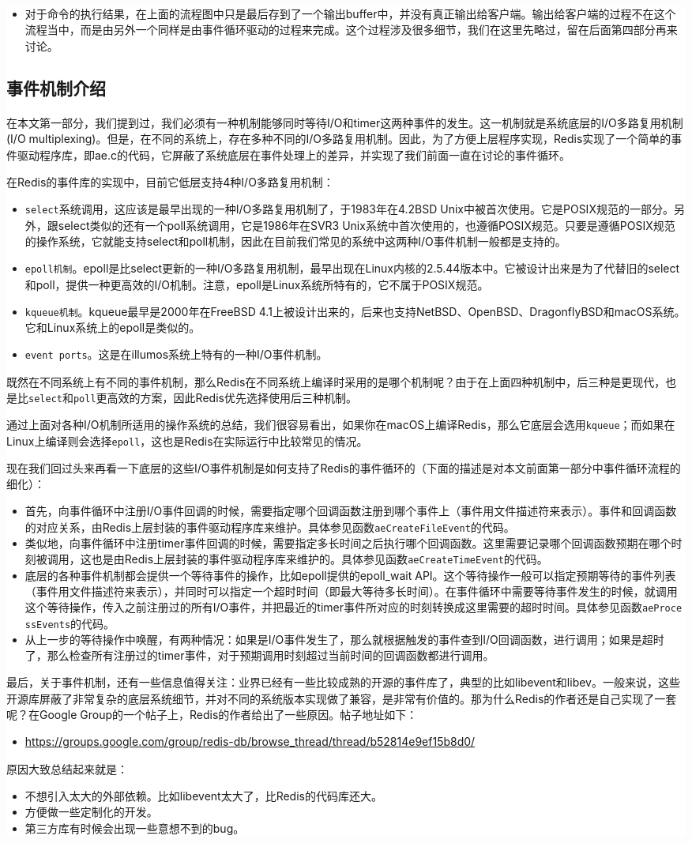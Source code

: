 * 对于命令的执行结果，在上面的流程图中只是最后存到了一个输出buffer中，并没有真正输出给客户端。输出给客户端的过程不在这个流程当中，而是由另外一个同样是由事件循环驱动的过程来完成。这个过程涉及很多细节，我们在这里先略过，留在后面第四部分再来讨论。

## 事件机制介绍

在本文第一部分，我们提到过，我们必须有一种机制能够同时等待I/O和timer这两种事件的发生。这一机制就是系统底层的I/O多路复用机制(I/O multiplexing)。但是，在不同的系统上，存在多种不同的I/O多路复用机制。因此，为了方便上层程序实现，Redis实现了一个简单的事件驱动程序库，即ae.c的代码，它屏蔽了系统底层在事件处理上的差异，并实现了我们前面一直在讨论的事件循环。

在Redis的事件库的实现中，目前它低层支持4种I/O多路复用机制：

* `select`系统调用，这应该是最早出现的一种I/O多路复用机制了，于1983年在4.2BSD Unix中被首次使用。它是POSIX规范的一部分。另外，跟select类似的还有一个poll系统调用，它是1986年在SVR3 Unix系统中首次使用的，也遵循POSIX规范。只要是遵循POSIX规范的操作系统，它就能支持select和poll机制，因此在目前我们常见的系统中这两种I/O事件机制一般都是支持的。

* `epoll机制`。epoll是比select更新的一种I/O多路复用机制，最早出现在Linux内核的2.5.44版本中。它被设计出来是为了代替旧的select和poll，提供一种更高效的I/O机制。注意，epoll是Linux系统所特有的，它不属于POSIX规范。

* `kqueue机制`。kqueue最早是2000年在FreeBSD 4.1上被设计出来的，后来也支持NetBSD、OpenBSD、DragonflyBSD和macOS系统。它和Linux系统上的epoll是类似的。

* `event ports`。这是在illumos系统上特有的一种I/O事件机制。

既然在不同系统上有不同的事件机制，那么Redis在不同系统上编译时采用的是哪个机制呢？由于在上面四种机制中，后三种是更现代，也是比`select`和`poll`更高效的方案，因此Redis优先选择使用后三种机制。

通过上面对各种I/O机制所适用的操作系统的总结，我们很容易看出，如果你在macOS上编译Redis，那么它底层会选用`kqueue`；而如果在Linux上编译则会选择`epoll`，这也是Redis在实际运行中比较常见的情况。

现在我们回过头来再看一下底层的这些I/O事件机制是如何支持了Redis的事件循环的（下面的描述是对本文前面第一部分中事件循环流程的细化）：

* 首先，向事件循环中注册I/O事件回调的时候，需要指定哪个回调函数注册到哪个事件上（事件用文件描述符来表示）。事件和回调函数的对应关系，由Redis上层封装的事件驱动程序库来维护。具体参见函数`aeCreateFileEvent`的代码。
* 类似地，向事件循环中注册timer事件回调的时候，需要指定多长时间之后执行哪个回调函数。这里需要记录哪个回调函数预期在哪个时刻被调用，这也是由Redis上层封装的事件驱动程序库来维护的。具体参见函数`aeCreateTimeEvent`的代码。
* 底层的各种事件机制都会提供一个等待事件的操作，比如epoll提供的epoll_wait API。这个等待操作一般可以指定预期等待的事件列表（事件用文件描述符来表示），并同时可以指定一个超时时间（即最大等待多长时间）。在事件循环中需要等待事件发生的时候，就调用这个等待操作，传入之前注册过的所有I/O事件，并把最近的timer事件所对应的时刻转换成这里需要的超时时间。具体参见函数`aeProcessEvents`的代码。
* 从上一步的等待操作中唤醒，有两种情况：如果是I/O事件发生了，那么就根据触发的事件查到I/O回调函数，进行调用；如果是超时了，那么检查所有注册过的timer事件，对于预期调用时刻超过当前时间的回调函数都进行调用。

最后，关于事件机制，还有一些信息值得关注：业界已经有一些比较成熟的开源的事件库了，典型的比如libevent和libev。一般来说，这些开源库屏蔽了非常复杂的底层系统细节，并对不同的系统版本实现做了兼容，是非常有价值的。那为什么Redis的作者还是自己实现了一套呢？在Google Group的一个帖子上，Redis的作者给出了一些原因。帖子地址如下：

* https://groups.google.com/group/redis-db/browse_thread/thread/b52814e9ef15b8d0/

原因大致总结起来就是：

* 不想引入太大的外部依赖。比如libevent太大了，比Redis的代码库还大。
* 方便做一些定制化的开发。
* 第三方库有时候会出现一些意想不到的bug。

